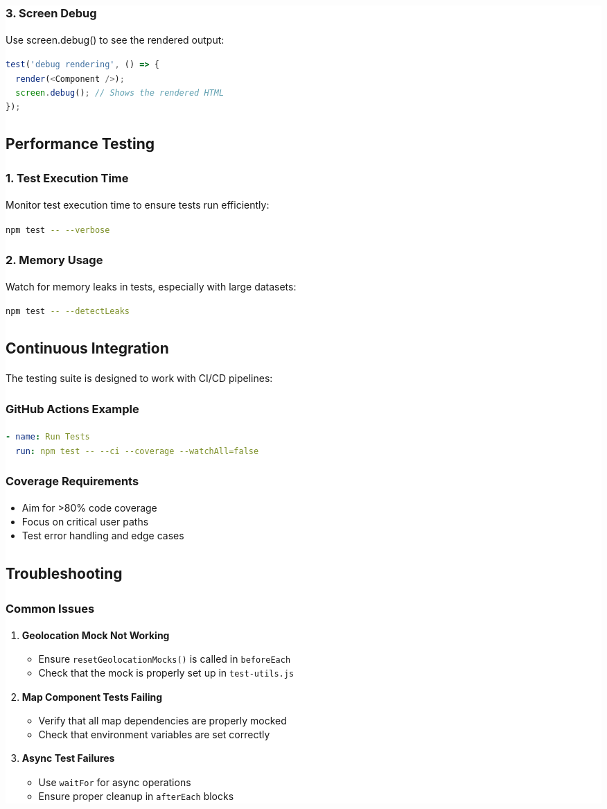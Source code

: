 ### 3. Screen Debug
Use screen.debug() to see the rendered output:
```javascript
test('debug rendering', () => {
  render(<Component />);
  screen.debug(); // Shows the rendered HTML
});
```

## Performance Testing

### 1. Test Execution Time
Monitor test execution time to ensure tests run efficiently:
```bash
npm test -- --verbose
```

### 2. Memory Usage
Watch for memory leaks in tests, especially with large datasets:
```bash
npm test -- --detectLeaks
```

## Continuous Integration

The testing suite is designed to work with CI/CD pipelines:

### GitHub Actions Example
```yaml
- name: Run Tests
  run: npm test -- --ci --coverage --watchAll=false
```

### Coverage Requirements
- Aim for >80% code coverage
- Focus on critical user paths
- Test error handling and edge cases

## Troubleshooting

### Common Issues

1. **Geolocation Mock Not Working**
   - Ensure `resetGeolocationMocks()` is called in `beforeEach`
   - Check that the mock is properly set up in `test-utils.js`

2. **Map Component Tests Failing**
   - Verify that all map dependencies are properly mocked
   - Check that environment variables are set correctly

3. **Async Test Failures**
   - Use `waitFor` for async operations
   - Ensure proper cleanup in `afterEach` blocks
